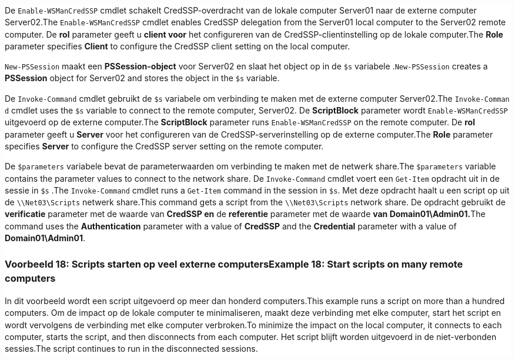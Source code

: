 <span data-ttu-id="f900c-277">De `Enable-WSManCredSSP` cmdlet schakelt CredSSP-overdracht van de lokale computer Server01 naar de externe computer Server02.</span><span class="sxs-lookup"><span data-stu-id="f900c-277">The `Enable-WSManCredSSP` cmdlet enables CredSSP delegation from the Server01 local computer to the Server02 remote computer.</span></span> <span data-ttu-id="f900c-278">De **rol** parameter geeft u **client voor** het configureren van de CredSSP-clientinstelling op de lokale computer.</span><span class="sxs-lookup"><span data-stu-id="f900c-278">The **Role** parameter specifies **Client** to configure the CredSSP client setting on the local computer.</span></span>

<span data-ttu-id="f900c-279">`New-PSSession` maakt een **PSSession-object** voor Server02 en slaat het object op in de `$s` variabele .</span><span class="sxs-lookup"><span data-stu-id="f900c-279">`New-PSSession` creates a **PSSession** object for Server02 and stores the object in the `$s` variable.</span></span>

<span data-ttu-id="f900c-280">De `Invoke-Command` cmdlet gebruikt de `$s` variabele om verbinding te maken met de externe computer Server02.</span><span class="sxs-lookup"><span data-stu-id="f900c-280">The `Invoke-Command` cmdlet uses the `$s` variable to connect to the remote computer, Server02.</span></span> <span data-ttu-id="f900c-281">De **ScriptBlock** parameter wordt `Enable-WSManCredSSP` uitgevoerd op de externe computer.</span><span class="sxs-lookup"><span data-stu-id="f900c-281">The **ScriptBlock** parameter runs `Enable-WSManCredSSP` on the remote computer.</span></span> <span data-ttu-id="f900c-282">De **rol** parameter geeft u **Server** voor het configureren van de CredSSP-serverinstelling op de externe computer.</span><span class="sxs-lookup"><span data-stu-id="f900c-282">The **Role** parameter specifies **Server** to configure the CredSSP server setting on the remote computer.</span></span>

<span data-ttu-id="f900c-283">De `$parameters` variabele bevat de parameterwaarden om verbinding te maken met de netwerk share.</span><span class="sxs-lookup"><span data-stu-id="f900c-283">The `$parameters` variable contains the parameter values to connect to the network share.</span></span> <span data-ttu-id="f900c-284">De `Invoke-Command` cmdlet voert een `Get-Item` opdracht uit in de sessie in `$s` .</span><span class="sxs-lookup"><span data-stu-id="f900c-284">The `Invoke-Command` cmdlet runs a `Get-Item` command in the session in `$s`.</span></span> <span data-ttu-id="f900c-285">Met deze opdracht haalt u een script op uit de `\\Net03\Scripts` netwerk share.</span><span class="sxs-lookup"><span data-stu-id="f900c-285">This command gets a script from the `\\Net03\Scripts` network share.</span></span> <span data-ttu-id="f900c-286">De opdracht gebruikt de **verificatie** parameter met de waarde van **CredSSP en** de **referentie** parameter met de waarde **van Domain01\Admin01.**</span><span class="sxs-lookup"><span data-stu-id="f900c-286">The command uses the **Authentication** parameter with a value of **CredSSP** and the **Credential** parameter with a value of **Domain01\Admin01**.</span></span>

### <span data-ttu-id="f900c-287">Voorbeeld 18: Scripts starten op veel externe computers</span><span class="sxs-lookup"><span data-stu-id="f900c-287">Example 18: Start scripts on many remote computers</span></span>

<span data-ttu-id="f900c-288">In dit voorbeeld wordt een script uitgevoerd op meer dan honderd computers.</span><span class="sxs-lookup"><span data-stu-id="f900c-288">This example runs a script on more than a hundred computers.</span></span> <span data-ttu-id="f900c-289">Om de impact op de lokale computer te minimaliseren, maakt deze verbinding met elke computer, start het script en wordt vervolgens de verbinding met elke computer verbroken.</span><span class="sxs-lookup"><span data-stu-id="f900c-289">To minimize the impact on the local computer, it connects to each computer, starts the script, and then disconnects from each computer.</span></span>
<span data-ttu-id="f900c-290">Het script blijft worden uitgevoerd in de niet-verbonden sessies.</span><span class="sxs-lookup"><span data-stu-id="f900c-290">The script continues to run in the disconnected sessions.</span></span>
